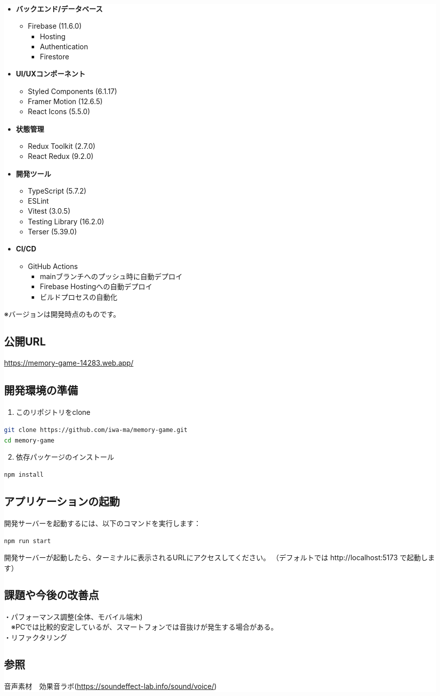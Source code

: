 - **バックエンド/データベース**
  - Firebase (11.6.0)
    - Hosting
    - Authentication
    - Firestore

- **UI/UXコンポーネント**
  - Styled Components (6.1.17)
  - Framer Motion (12.6.5)
  - React Icons (5.5.0)

- **状態管理**
  - Redux Toolkit (2.7.0)
  - React Redux (9.2.0)

- **開発ツール**
  - TypeScript (5.7.2)
  - ESLint
  - Vitest (3.0.5)
  - Testing Library (16.2.0)
  - Terser (5.39.0)

- **CI/CD**
  - GitHub Actions
    - mainブランチへのプッシュ時に自動デプロイ
    - Firebase Hostingへの自動デプロイ
    - ビルドプロセスの自動化

※バージョンは開発時点のものです。

## 公開URL
https://memory-game-14283.web.app/

## 開発環境の準備
1. このリポジトリをclone
```bash
git clone https://github.com/iwa-ma/memory-game.git
cd memory-game
```

2. 依存パッケージのインストール
```bash
npm install
```

## アプリケーションの起動
開発サーバーを起動するには、以下のコマンドを実行します：
```bash
npm run start
```
開発サーバーが起動したら、ターミナルに表示されるURLにアクセスしてください。
（デフォルトでは http://localhost:5173 で起動します）

## 課題や今後の改善点
・パフォーマンス調整(全体、モバイル端末)  
　※PCでは比較的安定しているが、スマートフォンでは音抜けが発生する場合がある。  
・リファクタリング  

## 参照
音声素材　効果音ラボ(https://soundeffect-lab.info/sound/voice/)
